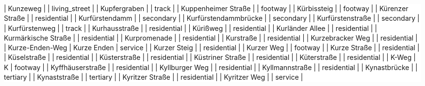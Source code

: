 | Kunzeweg                              |                   | living_street |
| Kupfergraben                          |                   | track         |
| Kuppenheimer Straße                   |                   | footway       |
| Kürbissteig                           |                   | footway       |
| Kürenzer Straße                       |                   | residential   |
| Kurfürstendamm                        |                   | secondary     |
| Kurfürstendammbrücke                  |                   | secondary     |
| Kurfürstenstraße                      |                   | secondary     |
| Kurfürstenweg                         |                   | track         |
| Kurhausstraße                         |                   | residential   |
| Kürißweg                              |                   | residential   |
| Kurländer Allee                       |                   | residential   |
| Kurmärkische Straße                   |                   | residential   |
| Kurpromenade                          |                   | residential   |
| Kurstraße                             |                   | residential   |
| Kurzebracker Weg                      |                   | residential   |
| Kurze-Enden-Weg                       | Kurze Enden       | service       |
| Kurzer Steig                          |                   | residential   |
| Kurzer Weg                            |                   | footway       |
| Kurze Straße                          |                   | residential   |
| Küselstraße                           |                   | residential   |
| Küsterstraße                          |                   | residential   |
| Küstriner Straße                      |                   | residential   |
| Küterstraße                           |                   | residential   |
| K-Weg                                 | K                 | footway       |
| Kyffhäuserstraße                      |                   | residential   |
| Kyllburger Weg                        |                   | residential   |
| Kyllmannstraße                        |                   | residential   |
| Kynastbrücke                          |                   | tertiary      |
| Kynaststraße                          |                   | tertiary      |
| Kyritzer Straße                       |                   | residential   |
| Kyritzer Weg                          |                   | service       |
